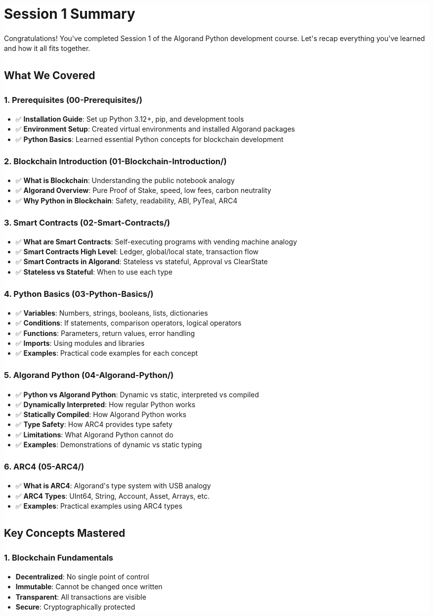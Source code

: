 # Session 1 Summary

Congratulations! You've completed Session 1 of the Algorand Python development course. Let's recap everything you've learned and how it all fits together.

## What We Covered

### 1. **Prerequisites** (00-Prerequisites/)
- ✅ **Installation Guide**: Set up Python 3.12+, pip, and development tools
- ✅ **Environment Setup**: Created virtual environments and installed Algorand packages
- ✅ **Python Basics**: Learned essential Python concepts for blockchain development

### 2. **Blockchain Introduction** (01-Blockchain-Introduction/)
- ✅ **What is Blockchain**: Understanding the public notebook analogy
- ✅ **Algorand Overview**: Pure Proof of Stake, speed, low fees, carbon neutrality
- ✅ **Why Python in Blockchain**: Safety, readability, ABI, PyTeal, ARC4

### 3. **Smart Contracts** (02-Smart-Contracts/)
- ✅ **What are Smart Contracts**: Self-executing programs with vending machine analogy
- ✅ **Smart Contracts High Level**: Ledger, global/local state, transaction flow
- ✅ **Smart Contracts in Algorand**: Stateless vs stateful, Approval vs ClearState
- ✅ **Stateless vs Stateful**: When to use each type

### 4. **Python Basics** (03-Python-Basics/)
- ✅ **Variables**: Numbers, strings, booleans, lists, dictionaries
- ✅ **Conditions**: If statements, comparison operators, logical operators
- ✅ **Functions**: Parameters, return values, error handling
- ✅ **Imports**: Using modules and libraries
- ✅ **Examples**: Practical code examples for each concept

### 5. **Algorand Python** (04-Algorand-Python/)
- ✅ **Python vs Algorand Python**: Dynamic vs static, interpreted vs compiled
- ✅ **Dynamically Interpreted**: How regular Python works
- ✅ **Statically Compiled**: How Algorand Python works
- ✅ **Type Safety**: How ARC4 provides type safety
- ✅ **Limitations**: What Algorand Python cannot do
- ✅ **Examples**: Demonstrations of dynamic vs static typing

### 6. **ARC4** (05-ARC4/)
- ✅ **What is ARC4**: Algorand's type system with USB analogy
- ✅ **ARC4 Types**: UInt64, String, Account, Asset, Arrays, etc.
- ✅ **Examples**: Practical examples using ARC4 types

## Key Concepts Mastered

### 1. **Blockchain Fundamentals**
- **Decentralized**: No single point of control
- **Immutable**: Cannot be changed once written
- **Transparent**: All transactions are visible
- **Secure**: Cryptographically protected

